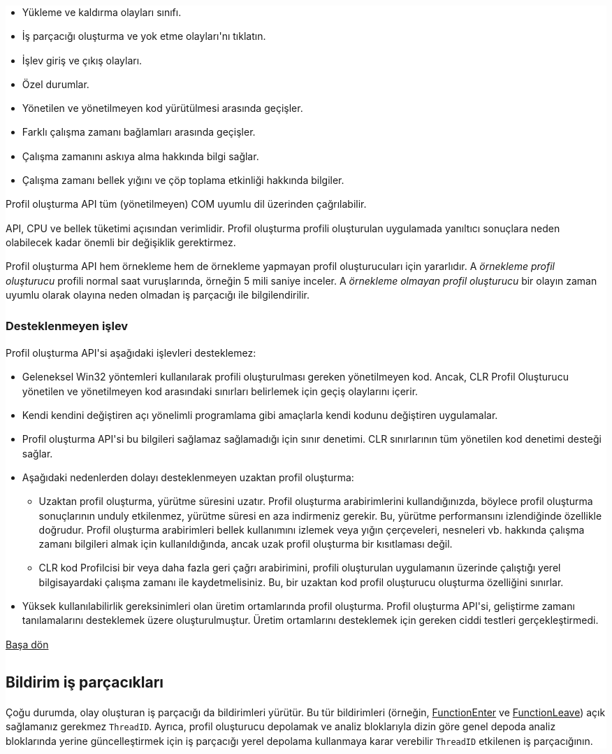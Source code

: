 -   Yükleme ve kaldırma olayları sınıfı.  
  
-   İş parçacığı oluşturma ve yok etme olayları'nı tıklatın.  
  
-   İşlev giriş ve çıkış olayları.  
  
-   Özel durumlar.  
  
-   Yönetilen ve yönetilmeyen kod yürütülmesi arasında geçişler.  
  
-   Farklı çalışma zamanı bağlamları arasında geçişler.  
  
-   Çalışma zamanını askıya alma hakkında bilgi sağlar.  
  
-   Çalışma zamanı bellek yığını ve çöp toplama etkinliği hakkında bilgiler.  
  
 Profil oluşturma API tüm (yönetilmeyen) COM uyumlu dil üzerinden çağrılabilir.  
  
 API, CPU ve bellek tüketimi açısından verimlidir. Profil oluşturma profili oluşturulan uygulamada yanıltıcı sonuçlara neden olabilecek kadar önemli bir değişiklik gerektirmez.  
  
 Profil oluşturma API hem örnekleme hem de örnekleme yapmayan profil oluşturucuları için yararlıdır. A *örnekleme profil oluşturucu* profili normal saat vuruşlarında, örneğin 5 mili saniye inceler. A *örnekleme olmayan profil oluşturucu* bir olayın zaman uyumlu olarak olayına neden olmadan iş parçacığı ile bilgilendirilir.  
  
### <a name="unsupported-functionality"></a>Desteklenmeyen işlev  
 Profil oluşturma API'si aşağıdaki işlevleri desteklemez:  
  
-   Geleneksel Win32 yöntemleri kullanılarak profili oluşturulması gereken yönetilmeyen kod. Ancak, CLR Profil Oluşturucu yönetilen ve yönetilmeyen kod arasındaki sınırları belirlemek için geçiş olaylarını içerir.  
  
-   Kendi kendini değiştiren açı yönelimli programlama gibi amaçlarla kendi kodunu değiştiren uygulamalar.  
  
-   Profil oluşturma API'si bu bilgileri sağlamaz sağlamadığı için sınır denetimi. CLR sınırlarının tüm yönetilen kod denetimi desteği sağlar.  
  
-   Aşağıdaki nedenlerden dolayı desteklenmeyen uzaktan profil oluşturma:  
  
    -   Uzaktan profil oluşturma, yürütme süresini uzatır. Profil oluşturma arabirimlerini kullandığınızda, böylece profil oluşturma sonuçlarının unduly etkilenmez, yürütme süresi en aza indirmeniz gerekir. Bu, yürütme performansını izlendiğinde özellikle doğrudur. Profil oluşturma arabirimleri bellek kullanımını izlemek veya yığın çerçeveleri, nesneleri vb. hakkında çalışma zamanı bilgileri almak için kullanıldığında, ancak uzak profil oluşturma bir kısıtlaması değil.  
  
    -   CLR kod Profilcisi bir veya daha fazla geri çağrı arabirimini, profili oluşturulan uygulamanın üzerinde çalıştığı yerel bilgisayardaki çalışma zamanı ile kaydetmelisiniz. Bu, bir uzaktan kod profil oluşturucu oluşturma özelliğini sınırlar.  
  
-   Yüksek kullanılabilirlik gereksinimleri olan üretim ortamlarında profil oluşturma. Profil oluşturma API'si, geliştirme zamanı tanılamalarını desteklemek üzere oluşturulmuştur. Üretim ortamlarını desteklemek için gereken ciddi testleri gerçekleştirmedi.  
  
 [Başa dön](#top)  
  
<a name="notification_threads"></a>   
## <a name="notification-threads"></a>Bildirim iş parçacıkları  
 Çoğu durumda, olay oluşturan iş parçacığı da bildirimleri yürütür. Bu tür bildirimleri (örneğin, [FunctionEnter](../../../../docs/framework/unmanaged-api/profiling/functionenter-function.md) ve [FunctionLeave](../../../../docs/framework/unmanaged-api/profiling/functionleave-function.md)) açık sağlamanız gerekmez `ThreadID`. Ayrıca, profil oluşturucu depolamak ve analiz bloklarıyla dizin göre genel depoda analiz bloklarında yerine güncelleştirmek için iş parçacığı yerel depolama kullanmaya karar verebilir `ThreadID` etkilenen iş parçacığının.  
  